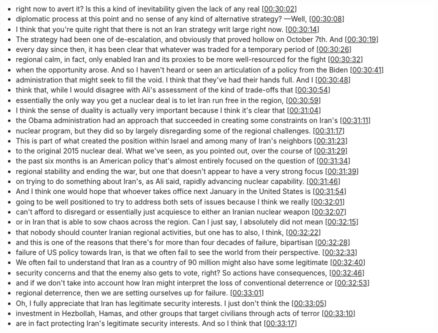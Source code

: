 *  right now to avert it? Is this a kind of inevitability given the lack of any real [[00:30:02](https://www.youtube.com/watch?v=TxPT4X3Rl4o&t=1802.4s)]
*  diplomatic process at this point and no sense of any kind of alternative strategy? —Well, [[00:30:08](https://www.youtube.com/watch?v=TxPT4X3Rl4o&t=1808.72s)]
*  I think that you're quite right that there is not an Iran strategy writ large right now. [[00:30:14](https://www.youtube.com/watch?v=TxPT4X3Rl4o&t=1814.72s)]
*  The strategy had been one of de-escalation, and obviously that proved hollow on October 7th. And [[00:30:19](https://www.youtube.com/watch?v=TxPT4X3Rl4o&t=1819.92s)]
*  every day since then, it has been clear that whatever was traded for a temporary period of [[00:30:26](https://www.youtube.com/watch?v=TxPT4X3Rl4o&t=1826.96s)]
*  regional calm, in fact, only enabled Iran and its proxies to be more well-resourced for the fight [[00:30:32](https://www.youtube.com/watch?v=TxPT4X3Rl4o&t=1832.3200000000002s)]
*  when the opportunity arose. And so I haven't heard or seen an articulation of a policy from the Biden [[00:30:41](https://www.youtube.com/watch?v=TxPT4X3Rl4o&t=1841.3600000000001s)]
*  administration that might seek to fill the void. I think that they've had their hands full. And I [[00:30:48](https://www.youtube.com/watch?v=TxPT4X3Rl4o&t=1848.24s)]
*  think that, while I would disagree with Ali's assessment of the kind of trade-offs that [[00:30:54](https://www.youtube.com/watch?v=TxPT4X3Rl4o&t=1854.32s)]
*  essentially the only way you get a nuclear deal is to let Iran run free in the region, [[00:30:59](https://www.youtube.com/watch?v=TxPT4X3Rl4o&t=1859.76s)]
*  I think the sense of duality is actually very important because I think it's clear that [[00:31:04](https://www.youtube.com/watch?v=TxPT4X3Rl4o&t=1864.6399999999999s)]
*  the Obama administration had an approach that succeeded in creating some constraints on Iran's [[00:31:11](https://www.youtube.com/watch?v=TxPT4X3Rl4o&t=1871.12s)]
*  nuclear program, but they did so by largely disregarding some of the regional challenges. [[00:31:17](https://www.youtube.com/watch?v=TxPT4X3Rl4o&t=1877.84s)]
*  This is part of what created the position within Israel and among many of Iran's neighbors [[00:31:23](https://www.youtube.com/watch?v=TxPT4X3Rl4o&t=1883.68s)]
*  to the original 2015 nuclear deal. What we've seen, as you pointed out, over the course of [[00:31:29](https://www.youtube.com/watch?v=TxPT4X3Rl4o&t=1889.3600000000001s)]
*  the past six months is an American policy that's almost entirely focused on the question of [[00:31:34](https://www.youtube.com/watch?v=TxPT4X3Rl4o&t=1894.4s)]
*  regional stability and ending the war, but one that doesn't appear to have a very strong focus [[00:31:39](https://www.youtube.com/watch?v=TxPT4X3Rl4o&t=1899.76s)]
*  on trying to do something about Iran's, as Ali said, rapidly advancing nuclear capability. [[00:31:46](https://www.youtube.com/watch?v=TxPT4X3Rl4o&t=1906.4s)]
*  And I think one would hope that whoever takes office next January in the United States is [[00:31:54](https://www.youtube.com/watch?v=TxPT4X3Rl4o&t=1914.24s)]
*  going to be well positioned to try to address both sets of issues because I think we really [[00:32:01](https://www.youtube.com/watch?v=TxPT4X3Rl4o&t=1921.2s)]
*  can't afford to disregard or essentially just acquiesce to either an Iranian nuclear weapon [[00:32:07](https://www.youtube.com/watch?v=TxPT4X3Rl4o&t=1927.52s)]
*  or in Iran that is able to sow chaos across the region. Can I just say, I absolutely did not mean [[00:32:15](https://www.youtube.com/watch?v=TxPT4X3Rl4o&t=1935.52s)]
*  that nobody should counter Iranian regional activities, but one has to also, I think, [[00:32:22](https://www.youtube.com/watch?v=TxPT4X3Rl4o&t=1942.56s)]
*  and this is one of the reasons that there's for more than four decades of failure, bipartisan [[00:32:28](https://www.youtube.com/watch?v=TxPT4X3Rl4o&t=1948.8s)]
*  failure of US policy towards Iran, is that we often fail to see the world from their perspective. [[00:32:33](https://www.youtube.com/watch?v=TxPT4X3Rl4o&t=1953.6s)]
*  We often fail to understand that Iran as a country of 90 million might also have some legitimate [[00:32:40](https://www.youtube.com/watch?v=TxPT4X3Rl4o&t=1960.08s)]
*  security concerns and that the enemy also gets to vote, right? So actions have consequences, [[00:32:46](https://www.youtube.com/watch?v=TxPT4X3Rl4o&t=1966.56s)]
*  and if we don't take into account how Iran might interpret the loss of conventional deterrence or [[00:32:53](https://www.youtube.com/watch?v=TxPT4X3Rl4o&t=1973.12s)]
*  regional deterrence, then we are setting ourselves up for failure. [[00:33:01](https://www.youtube.com/watch?v=TxPT4X3Rl4o&t=1981.04s)]
*  Oh, I fully appreciate that Iran has legitimate security interests. I just don't think the [[00:33:05](https://www.youtube.com/watch?v=TxPT4X3Rl4o&t=1985.76s)]
*  investment in Hezbollah, Hamas, and other groups that target civilians through acts of terror [[00:33:10](https://www.youtube.com/watch?v=TxPT4X3Rl4o&t=1990.8799999999999s)]
*  are in fact protecting Iran's legitimate security interests. And so I think that [[00:33:17](https://www.youtube.com/watch?v=TxPT4X3Rl4o&t=1997.12s)]